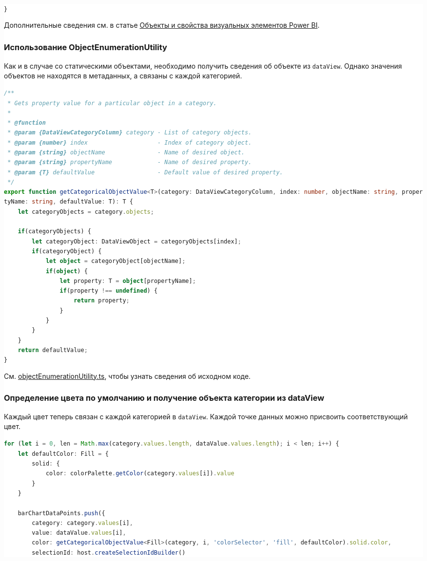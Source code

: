 ```typescript
}
```

Дополнительные сведения см. в статье [Объекты и свойства визуальных элементов Power BI](./objects-properties.md).

### <a name="use-objectenumerationutility"></a>Использование ObjectEnumerationUtility
Как и в случае со статическими объектами, необходимо получить сведения об объекте из `dataView`. Однако значения объектов не находятся в метаданных, а связаны с каждой категорией.

```typescript
/**
 * Gets property value for a particular object in a category.
 *
 * @function
 * @param {DataViewCategoryColumn} category - List of category objects.
 * @param {number} index                    - Index of category object.
 * @param {string} objectName               - Name of desired object.
 * @param {string} propertyName             - Name of desired property.
 * @param {T} defaultValue                  - Default value of desired property.
 */
export function getCategoricalObjectValue<T>(category: DataViewCategoryColumn, index: number, objectName: string, propertyName: string, defaultValue: T): T {
    let categoryObjects = category.objects;

    if(categoryObjects) {
        let categoryObject: DataViewObject = categoryObjects[index];
        if(categoryObject) {
            let object = categoryObject[objectName];
            if(object) {
                let property: T = object[propertyName];
                if(property !== undefined) {
                    return property;
                }
            }
        }
    }
    return defaultValue;
}
```

См. [objectEnumerationUtility.ts](https://github.com/Microsoft/PowerBI-visuals-sampleBarChart/blob/master/src/objectEnumerationUtility.ts), чтобы узнать сведения об исходном коде.

### <a name="define-default-color-and-retrieve-categorical-object-from-dataview"></a>Определение цвета по умолчанию и получение объекта категории из dataView
Каждый цвет теперь связан с каждой категорией в `dataView`. Каждой точке данных можно присвоить соответствующий цвет.

```typescript
for (let i = 0, len = Math.max(category.values.length, dataValue.values.length); i < len; i++) {
    let defaultColor: Fill = {
        solid: {
            color: colorPalette.getColor(category.values[i]).value
        }
    }

    barChartDataPoints.push({
        category: category.values[i],
        value: dataValue.values[i],
        color: getCategoricalObjectValue<Fill>(category, i, 'colorSelector', 'fill', defaultColor).solid.color,
        selectionId: host.createSelectionIdBuilder()
```